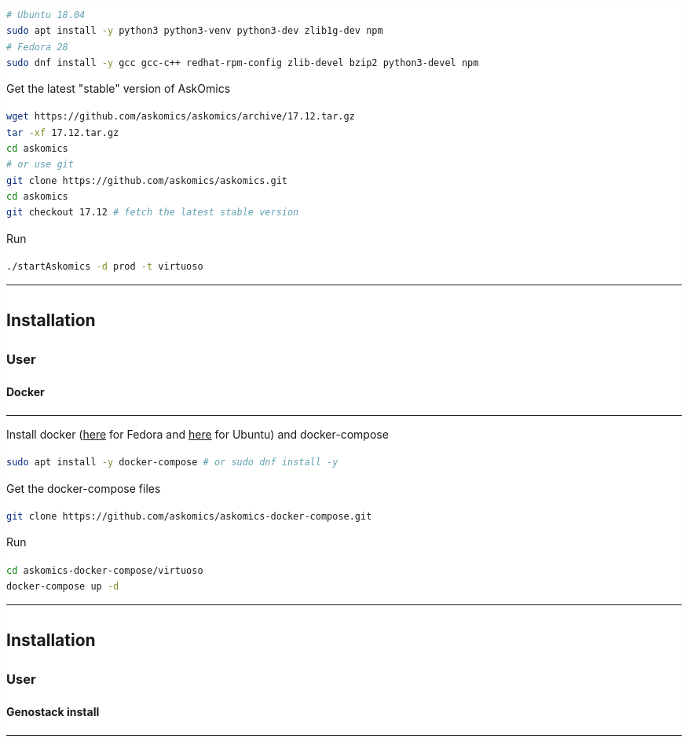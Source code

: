 ```bash
# Ubuntu 18.04
sudo apt install -y python3 python3-venv python3-dev zlib1g-dev npm
# Fedora 28
sudo dnf install -y gcc gcc-c++ redhat-rpm-config zlib-devel bzip2 python3-devel npm
```

Get the latest "stable" version of AskOmics

```bash
wget https://github.com/askomics/askomics/archive/17.12.tar.gz
tar -xf 17.12.tar.gz
cd askomics
# or use git
git clone https://github.com/askomics/askomics.git
cd askomics
git checkout 17.12 # fetch the latest stable version
```

Run

```bash
./startAskomics -d prod -t virtuoso
```

---


## Installation
### User
#### Docker
-----------------

Install docker ([here](https://docs.docker.com/install/linux/docker-ce/fedora/) for Fedora and [here](https://docs.docker.com/install/linux/docker-ce/ubuntu/) for Ubuntu)
and docker-compose

```bash
sudo apt install -y docker-compose # or sudo dnf install -y
```

Get the docker-compose files

```bash
git clone https://github.com/askomics/askomics-docker-compose.git
```

Run

```bash
cd askomics-docker-compose/virtuoso
docker-compose up -d
```


---

## Installation
### User
#### Genostack install
-----------------

